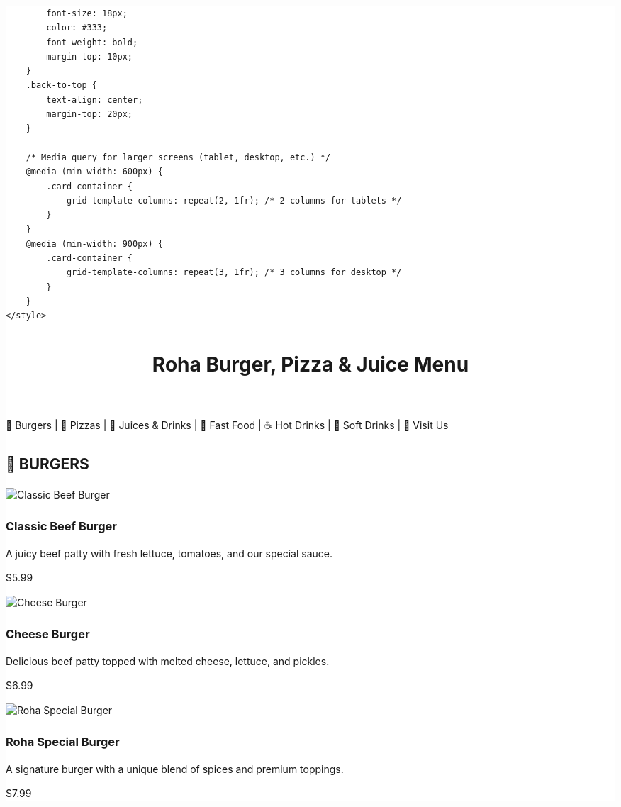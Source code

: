             font-size: 18px;
            color: #333;
            font-weight: bold;
            margin-top: 10px;
        }
        .back-to-top {
            text-align: center;
            margin-top: 20px;
        }

        /* Media query for larger screens (tablet, desktop, etc.) */
        @media (min-width: 600px) {
            .card-container {
                grid-template-columns: repeat(2, 1fr); /* 2 columns for tablets */
            }
        }
        @media (min-width: 900px) {
            .card-container {
                grid-template-columns: repeat(3, 1fr); /* 3 columns for desktop */
            }
        }
    </style>
</head>
<body>

<header>
    <h1>Roha Burger, Pizza & Juice Menu</h1>
</header>

<nav>
    <a href="#burgers">🍔 Burgers</a> | 
    <a href="#pizzas">🍕 Pizzas</a> | 
    <a href="#juices">🥤 Juices & Drinks</a> | 
    <a href="#fastfood">🍟 Fast Food</a> |
    <a href="#hotdrinks">☕ Hot Drinks</a> |
    <a href="#softdrinks">🥤 Soft Drinks</a> | 
    <a href="#contact">📍 Visit Us</a>
</nav>

<section id="burgers">
    <h2>🍔 BURGERS</h2>
    <div class="card-container">
        <div class="card">
            <img src="burger_image1.jpg" alt="Classic Beef Burger">
            <h3>Classic Beef Burger</h3>
            <p>A juicy beef patty with fresh lettuce, tomatoes, and our special sauce.</p>
            <p class="price">$5.99</p>
        </div>
        <div class="card">
            <img src="burger_image2.jpg" alt="Cheese Burger">
            <h3>Cheese Burger</h3>
            <p>Delicious beef patty topped with melted cheese, lettuce, and pickles.</p>
            <p class="price">$6.99</p>
        </div>
        <div class="card">
            <img src="burger_image3.jpg" alt="Roha Special Burger">
            <h3>Roha Special Burger</h3>
            <p>A signature burger with a unique blend of spices and premium toppings.</p>
            <p class="price">$7.99</p>
        </div>
    </div>
</section>
